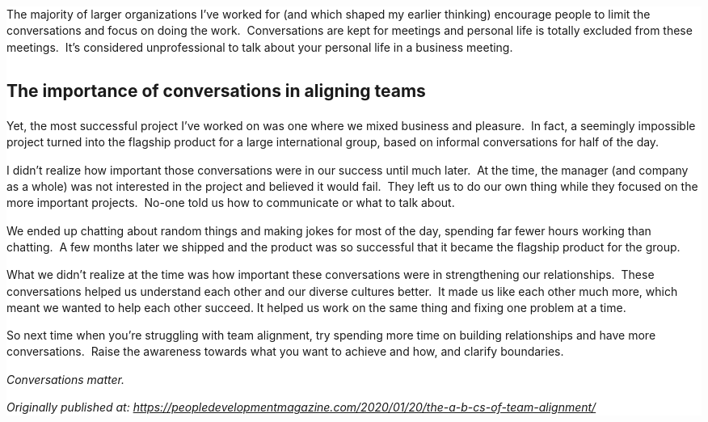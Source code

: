 The majority of larger organizations I’ve worked for (and which shaped my earlier thinking) encourage people to limit the conversations and focus on doing the work.  Conversations are kept for meetings and personal life is totally excluded from these meetings.  It’s considered unprofessional to talk about your personal life in a business meeting.

## The importance of conversations in aligning teams

Yet, the most successful project I’ve worked on was one where we mixed business and pleasure.  In fact, a seemingly impossible project turned into the flagship product for a large international group, based on informal conversations for half of the day.

I didn’t realize how important those conversations were in our success until much later.  At the time, the manager (and company as a whole) was not interested in the project and believed it would fail.  They left us to do our own thing while they focused on the more important projects.  No-one told us how to communicate or what to talk about.

We ended up chatting about random things and making jokes for most of the day, spending far fewer hours working than chatting.  A few months later we shipped and the product was so successful that it became the flagship product for the group.

What we didn’t realize at the time was how important these conversations were in strengthening our relationships.  These conversations helped us understand each other and our diverse cultures better.  It made us like each other much more, which meant we wanted to help each other succeed. It helped us work on the same thing and fixing one problem at a time.

So next time when you’re struggling with team alignment, try spending more time on building relationships and have more conversations.  Raise the awareness towards what you want to achieve and how, and clarify boundaries.

*Conversations matter.*  





*Originally published at: https://peopledevelopmentmagazine.com/2020/01/20/the-a-b-cs-of-team-alignment/*